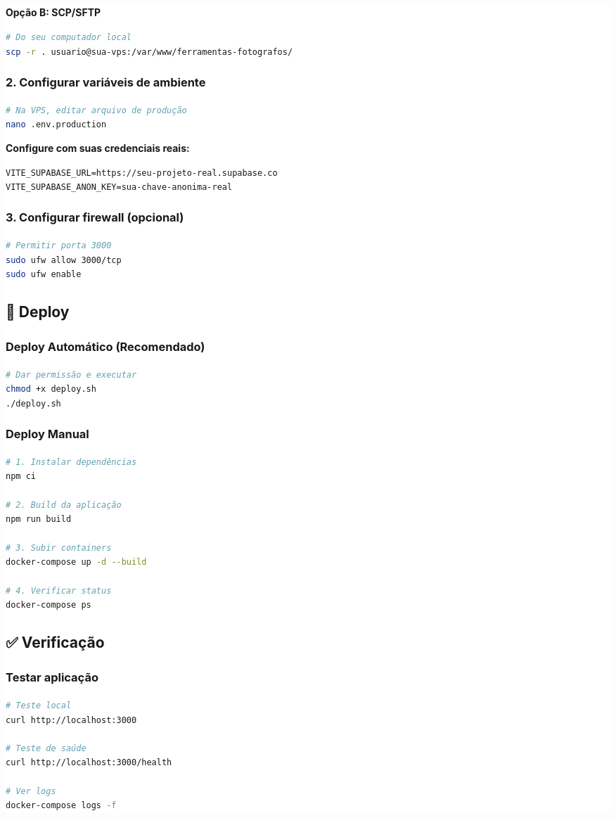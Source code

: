 **Opção B: SCP/SFTP**
```bash
# Do seu computador local
scp -r . usuario@sua-vps:/var/www/ferramentas-fotografos/
```

### 2. **Configurar variáveis de ambiente**
```bash
# Na VPS, editar arquivo de produção
nano .env.production
```

**Configure com suas credenciais reais:**
```env
VITE_SUPABASE_URL=https://seu-projeto-real.supabase.co
VITE_SUPABASE_ANON_KEY=sua-chave-anonima-real
```

### 3. **Configurar firewall (opcional)**
```bash
# Permitir porta 3000
sudo ufw allow 3000/tcp
sudo ufw enable
```

## 🚀 Deploy

### **Deploy Automático (Recomendado)**
```bash
# Dar permissão e executar
chmod +x deploy.sh
./deploy.sh
```

### **Deploy Manual**
```bash
# 1. Instalar dependências
npm ci

# 2. Build da aplicação
npm run build

# 3. Subir containers
docker-compose up -d --build

# 4. Verificar status
docker-compose ps
```

## ✅ Verificação

### **Testar aplicação**
```bash
# Teste local
curl http://localhost:3000

# Teste de saúde
curl http://localhost:3000/health

# Ver logs
docker-compose logs -f
```
